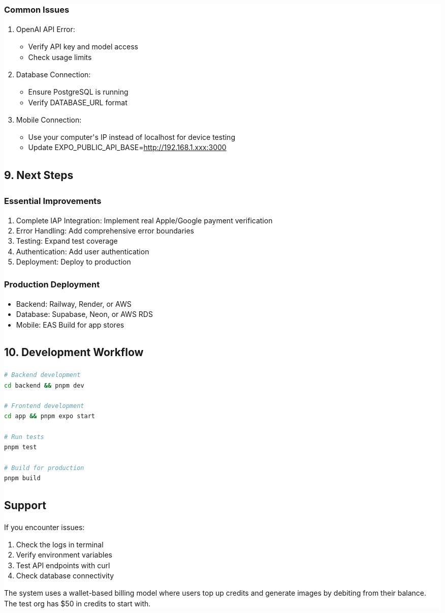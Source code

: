 ### Common Issues

1. OpenAI API Error:
   - Verify API key and model access
   - Check usage limits

2. Database Connection:
   - Ensure PostgreSQL is running
   - Verify DATABASE_URL format

3. Mobile Connection:
   - Use your computer's IP instead of localhost for device testing
   - Update EXPO_PUBLIC_API_BASE=http://192.168.1.xxx:3000

## 9. Next Steps

### Essential Improvements
1. Complete IAP Integration: Implement real Apple/Google payment verification
2. Error Handling: Add comprehensive error boundaries
3. Testing: Expand test coverage
4. Authentication: Add user authentication
5. Deployment: Deploy to production

### Production Deployment
- Backend: Railway, Render, or AWS
- Database: Supabase, Neon, or AWS RDS
- Mobile: EAS Build for app stores

## 10. Development Workflow

```bash
# Backend development
cd backend && pnpm dev

# Frontend development  
cd app && pnpm expo start

# Run tests
pnpm test

# Build for production
pnpm build
```

## Support

If you encounter issues:
1. Check the logs in terminal
2. Verify environment variables
3. Test API endpoints with curl
4. Check database connectivity

The system uses a wallet-based billing model where users top up credits and generate images by debiting from their balance. The test org has $50 in credits to start with.

